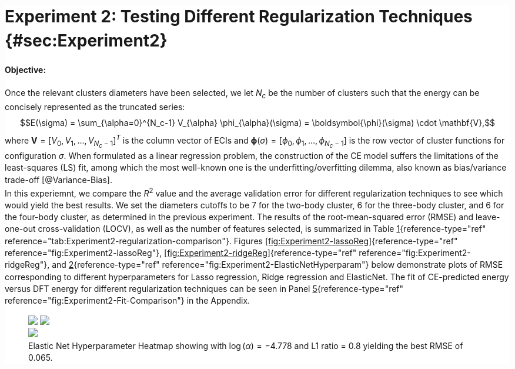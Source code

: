 # Experiment 2: Testing Different Regularization Techniques {#sec:Experiment2}

#### Objective:

Once the relevant clusters diameters have been selected, we let $N_c$ be
the number of clusters such that the energy can be concisely represented
as the truncated series:
$$E(\sigma) = \sum_{\alpha=0}^{N_c-1} V_{\alpha} \phi_{\alpha}(\sigma) = \boldsymbol{\phi}(\sigma) \cdot \mathbf{V},$$
where $\mathbf{V} = [V_0, V_1, \dots, V_{N_c-1}]^T$ is the column vector
of ECIs and
$\boldsymbol{\phi}(\sigma) = [\phi_0, \phi_1, \dots, \phi_{N_c-1}]$ is
the row vector of cluster functions for configuration $\sigma$. When
formulated as a linear regression problem, the construction of the CE
model suffers the limitations of the least-squares (LS) fit, among which
the most well-known one is the underfitting/overfitting dilemma, also
known as bias/variance trade-off [@Variance-Bias].\
In this experiemnt, we compare the $R^2$ value and the average
validation error for different regularization techniques to see which
would yield the best results. We set the diameters cutoffs to be $7$ for
the two-body cluster, $6$ for the three-body cluster, and $6$ for the
four-body cluster, as determined in the previous experiment. The results
of the root-mean-squared error (RMSE) and leave-one-out cross-validation
(LOCV), as well as the number of features selected, is summarized in
Table
[1](#tab:Experiment2-regularization-comparison){reference-type="ref"
reference="tab:Experiment2-regularization-comparison"}. Figures
[\[fig:Experiment2-lassoReg\]](#fig:Experiment2-lassoReg){reference-type="ref"
reference="fig:Experiment2-lassoReg"},
[\[fig:Experiment2-ridgeReg\]](#fig:Experiment2-ridgeReg){reference-type="ref"
reference="fig:Experiment2-ridgeReg"}, and
[2](#fig:Experiment2-ElasticNetHyperparam){reference-type="ref"
reference="fig:Experiment2-ElasticNetHyperparam"} below demonstrate
plots of RMSE corresponding to different hyperparameters for Lasso
regression, Ridge regression and ElasticNet. The fit of CE-predicted
energy versus DFT energy for different regularization techniques can be
seen in Panel [5](#fig:Experiment2-Fit-Comparison){reference-type="ref"
reference="fig:Experiment2-Fit-Comparison"} in the Appendix.

<figure id="fig:Experiment2-ElasticNetHyperparam">
<div class="minipage">
<img src="figs/lasso_avgrmse1.png" width="220" />
<img src="figs/ridge_avgrmse1.png" width="220" />
</div>
<div class="minipage">
<img src="figs/ElasticNet_Heatmap_HyperparameterChoice.png"
width="230" />
</div>
<figcaption>Elastic Net Hyperparameter Heatmap showing with <span
class="math inline">log (<em>α</em>) = −4.778</span> and L1 ratio =
<span class="math inline">0.8</span> yielding the best RMSE of <span
class="math inline">0.065</span>.</figcaption>
</figure>
